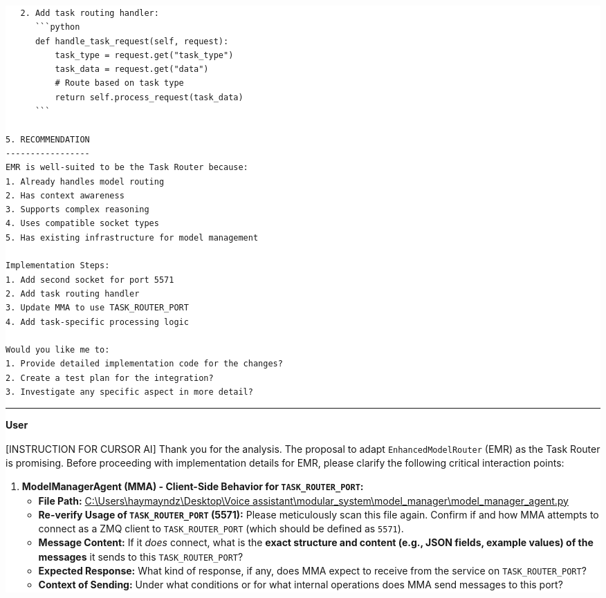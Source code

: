 ```plaintext
   2. Add task routing handler:
      ```python
      def handle_task_request(self, request):
          task_type = request.get("task_type")
          task_data = request.get("data")
          # Route based on task type
          return self.process_request(task_data)
      ```

5. RECOMMENDATION
-----------------
EMR is well-suited to be the Task Router because:
1. Already handles model routing
2. Has context awareness
3. Supports complex reasoning
4. Uses compatible socket types
5. Has existing infrastructure for model management

Implementation Steps:
1. Add second socket for port 5571
2. Add task routing handler
3. Update MMA to use TASK_ROUTER_PORT
4. Add task-specific processing logic

Would you like me to:
1. Provide detailed implementation code for the changes?
2. Create a test plan for the integration?
3. Investigate any specific aspect in more detail?
```

---

**User**

[INSTRUCTION FOR CURSOR AI]
Thank you for the analysis. The proposal to adapt `EnhancedModelRouter` (EMR) as the Task Router is promising. Before proceeding with implementation details for EMR, please clarify the following critical interaction points:

1.  **ModelManagerAgent (MMA) - Client-Side Behavior for `TASK_ROUTER_PORT`:**
    *   **File Path:** [C:\Users\haymayndz\Desktop\Voice assistant\modular_system\model_manager\model_manager_agent.py](cci:7://file:///Users/haymayndz/Desktop/Voice%20assistant/modular_system/model_manager/model_manager_agent.py:0:0-0:0)
    *   **Re-verify Usage of `TASK_ROUTER_PORT` (5571):** Please meticulously scan this file again. Confirm if and how MMA attempts to connect as a ZMQ client to `TASK_ROUTER_PORT` (which should be defined as `5571`).
    *   **Message Content:** If it *does* connect, what is the **exact structure and content (e.g., JSON fields, example values) of the messages** it sends to this `TASK_ROUTER_PORT`?
    *   **Expected Response:** What kind of response, if any, does MMA expect to receive from the service on `TASK_ROUTER_PORT`?
    *   **Context of Sending:** Under what conditions or for what internal operations does MMA send messages to this port?
